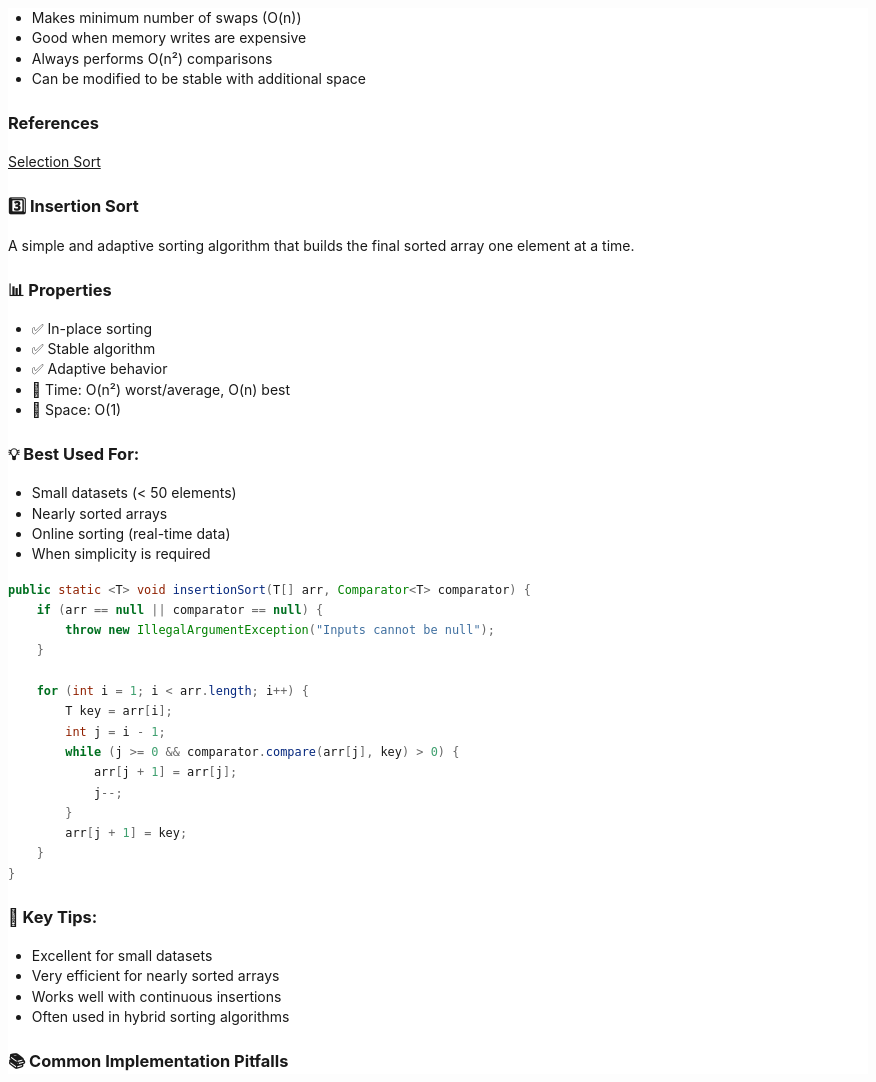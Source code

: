 -   Makes minimum number of swaps (O(n))
-   Good when memory writes are expensive
-   Always performs O(n²) comparisons
-   Can be modified to be stable with additional space

### References
[Selection Sort](https://youtu.be/GUDLRan2DWM?si=tJoeaVl2doS9oR7Q)

### 3️⃣ Insertion Sort

A simple and adaptive sorting algorithm that builds the final sorted array one element at a time.

### 📊 Properties

-   ✅ In-place sorting
-   ✅ Stable algorithm
-   ✅ Adaptive behavior
-   🔄 Time: O(n²) worst/average, O(n) best
-   💾 Space: O(1)

### 💡 Best Used For:

-   Small datasets (< 50 elements)
-   Nearly sorted arrays
-   Online sorting (real-time data)
-   When simplicity is required

````java
public static <T> void insertionSort(T[] arr, Comparator<T> comparator) {
    if (arr == null || comparator == null) {
        throw new IllegalArgumentException("Inputs cannot be null");
    }

    for (int i = 1; i < arr.length; i++) {
        T key = arr[i];
        int j = i - 1;
        while (j >= 0 && comparator.compare(arr[j], key) > 0) {
            arr[j + 1] = arr[j];
            j--;
        }
        arr[j + 1] = key;
    }
}
````

### 🔑 Key Tips:

-   Excellent for small datasets
-   Very efficient for nearly sorted arrays
-   Works well with continuous insertions
-   Often used in hybrid sorting algorithms

### 📚 Common Implementation Pitfalls
